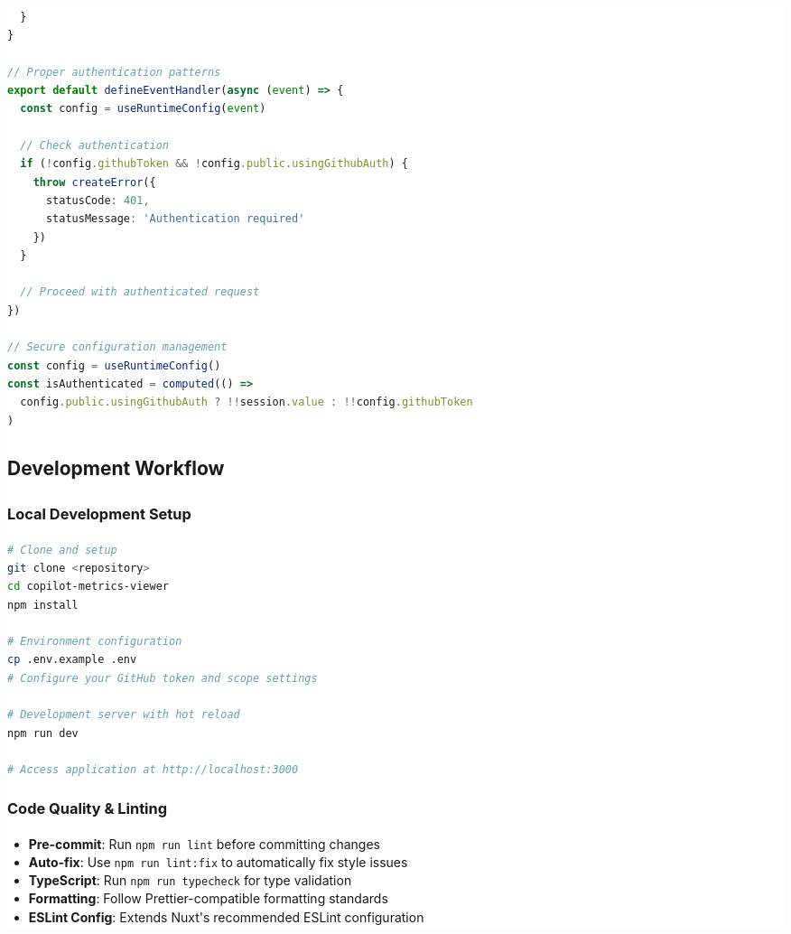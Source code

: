 ```typescript
  }
}

// Proper authentication patterns
export default defineEventHandler(async (event) => {
  const config = useRuntimeConfig(event)
  
  // Check authentication
  if (!config.githubToken && !config.public.usingGithubAuth) {
    throw createError({
      statusCode: 401,
      statusMessage: 'Authentication required'
    })
  }
  
  // Proceed with authenticated request
})

// Secure configuration management
const config = useRuntimeConfig()
const isAuthenticated = computed(() => 
  config.public.usingGithubAuth ? !!session.value : !!config.githubToken
)
```

## Development Workflow

### Local Development Setup
```bash
# Clone and setup
git clone <repository>
cd copilot-metrics-viewer
npm install

# Environment configuration
cp .env.example .env
# Configure your GitHub token and scope settings

# Development server with hot reload
npm run dev

# Access application at http://localhost:3000
```

### Code Quality & Linting
- **Pre-commit**: Run `npm run lint` before committing changes
- **Auto-fix**: Use `npm run lint:fix` to automatically fix style issues
- **TypeScript**: Run `npm run typecheck` for type validation
- **Formatting**: Follow Prettier-compatible formatting standards
- **ESLint Config**: Extends Nuxt's recommended ESLint configuration
